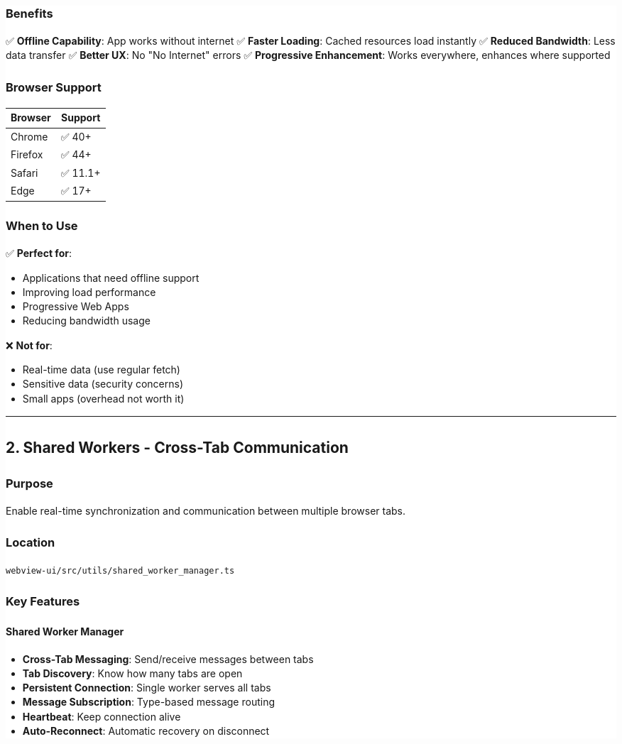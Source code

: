 
### Benefits

✅ **Offline Capability**: App works without internet
✅ **Faster Loading**: Cached resources load instantly
✅ **Reduced Bandwidth**: Less data transfer
✅ **Better UX**: No "No Internet" errors
✅ **Progressive Enhancement**: Works everywhere, enhances where supported

### Browser Support

| Browser | Support |
|---------|---------|
| Chrome | ✅ 40+ |
| Firefox | ✅ 44+ |
| Safari | ✅ 11.1+ |
| Edge | ✅ 17+ |

### When to Use

✅ **Perfect for**:
- Applications that need offline support
- Improving load performance
- Progressive Web Apps
- Reducing bandwidth usage

❌ **Not for**:
- Real-time data (use regular fetch)
- Sensitive data (security concerns)
- Small apps (overhead not worth it)

---

## 2. Shared Workers - Cross-Tab Communication

### Purpose
Enable real-time synchronization and communication between multiple browser tabs.

### Location
`webview-ui/src/utils/shared_worker_manager.ts`

### Key Features

#### Shared Worker Manager
- **Cross-Tab Messaging**: Send/receive messages between tabs
- **Tab Discovery**: Know how many tabs are open
- **Persistent Connection**: Single worker serves all tabs
- **Message Subscription**: Type-based message routing
- **Heartbeat**: Keep connection alive
- **Auto-Reconnect**: Automatic recovery on disconnect
